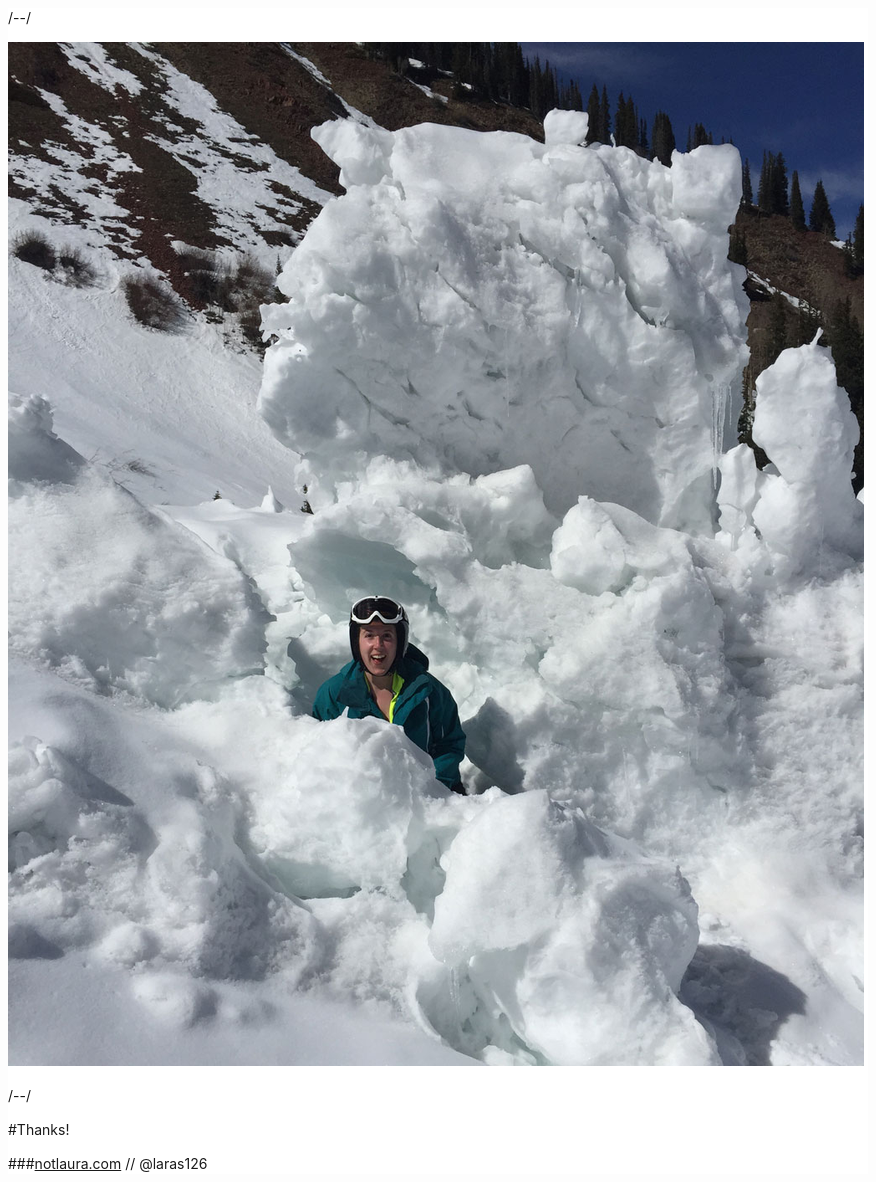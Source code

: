 /--/

<img src="img/lara-snow.jpg" alt="">

/--/

#Thanks!

###<span class="fragment">[notlaura.com](http://notlaura.com) <span class="grey">//</span> @laras126</span>





